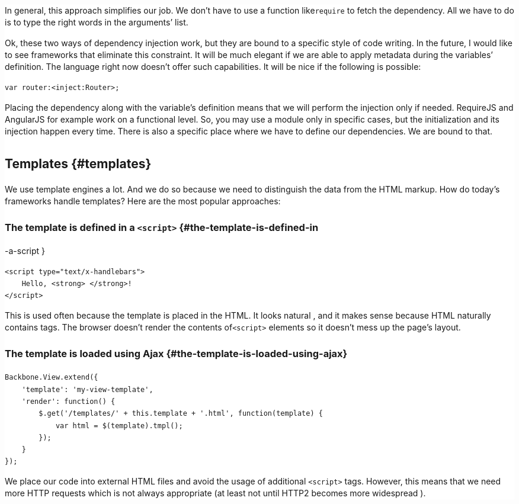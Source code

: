 
In general, this approach simplifies our job. We don’t have to use a function
like`require` to fetch the dependency. All we have to do is to type the right
words in the arguments’ list.

Ok, these two ways of dependency injection work, but they are bound to a
specific style of code writing. In the future, I would like to see frameworks 
that eliminate this constraint. It will be much elegant if we are able to apply 
metadata during the variables’ definition. The language right now doesn’t offer 
such capabilities. It will be nice if the following is possible:

    var router:<inject:Router>;
    

Placing the dependency along with the variable’s definition means that we
will perform the injection only if needed. RequireJS and AngularJS for example 
work on a functional level. So, you may use a module only in specific cases, but
the initialization and its injection happen every time. There is also a specific
place where we have to define our dependencies. We are bound to that.

## Templates {#templates}

We use template engines a lot. And we do so because we need to distinguish the
data from the HTML markup. How do today’s frameworks handle templates? Here are 
the most popular approaches:

### The template is defined in a `<script>`  {#the-template-is-defined-in
-a-script
}

    <script type="text/x-handlebars">
    	Hello, <strong> </strong>!
    </script>
    

This is used often because the template is placed in the HTML. It looks natural
, and it makes sense because HTML naturally contains tags. The browser doesn’t 
render the contents of`<script>` elements so it doesn’t mess up the
page’s layout.

### The template is loaded using Ajax {#the-template-is-loaded-using-ajax}

    Backbone.View.extend({
    	'template': 'my-view-template',
    	'render': function() {
    		$.get('/templates/' + this.template + '.html', function(template) {
    			var html = $(template).tmpl();
    		});
    	}
    });
    

We place our code into external HTML files and avoid the usage of additional 
`<script>` tags. However, this means that we need more HTTP requests
which is not always appropriate (at least not until HTTP2 becomes more 
widespread
).
